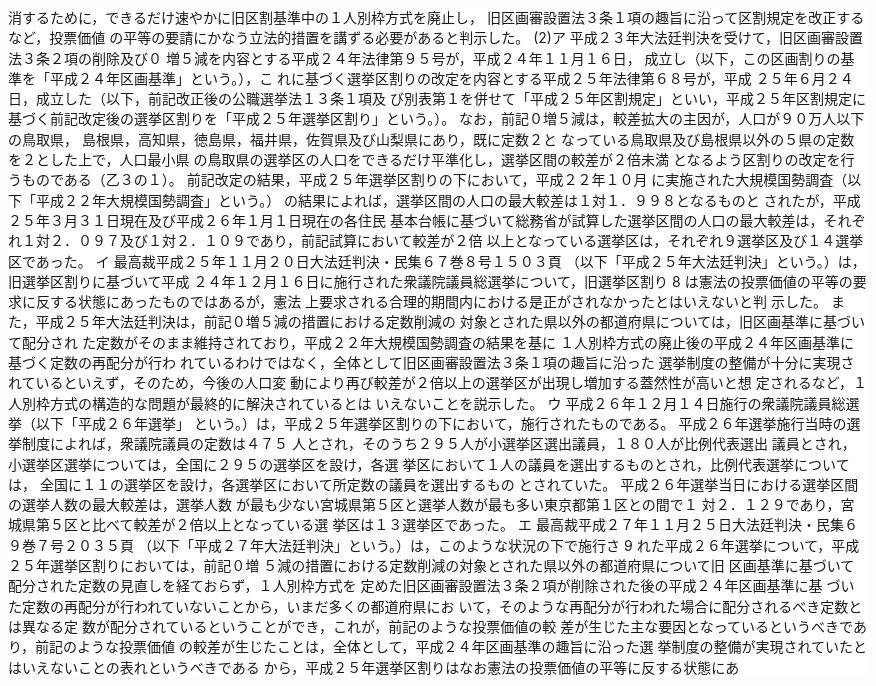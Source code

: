 消するために，できるだけ速やかに旧区割基準中の１人別枠方式を廃止し，
旧区画審設置法３条１項の趣旨に沿って区割規定を改正するなど，投票価値
の平等の要請にかなう立法的措置を講ずる必要があると判示した。 
  (2)ア 平成２３年大法廷判決を受けて，旧区画審設置法３条２項の削除及び０
増５減を内容とする平成２４年法律第９５号が，平成２４年１１月１６日，
成立し（以下，この区画割りの基準を「平成２４年区画基準」という。），こ
れに基づく選挙区割りの改定を内容とする平成２５年法律第６８号が，平成
２５年６月２４日，成立した（以下，前記改正後の公職選挙法１３条１項及
び別表第１を併せて「平成２５年区割規定」といい，平成２５年区割規定に
基づく前記改定後の選挙区割りを「平成２５年選挙区割り」という。）。 
     なお，前記０増５減は，較差拡大の主因が，人口が９０万人以下の鳥取県，
島根県，高知県，徳島県，福井県，佐賀県及び山梨県にあり，既に定数２と
なっている鳥取県及び島根県以外の５県の定数を２とした上で，人口最小県
の鳥取県の選挙区の人口をできるだけ平準化し，選挙区間の較差が２倍未満
となるよう区割りの改定を行うものである（乙３の１）。 
     前記改定の結果，平成２５年選挙区割りの下において，平成２２年１０月
に実施された大規模国勢調査（以下「平成２２年大規模国勢調査」という。）
の結果によれば，選挙区間の人口の最大較差は１対１．９９８となるものと
されたが，平成２５年３月３１日現在及び平成２６年１月１日現在の各住民
基本台帳に基づいて総務省が試算した選挙区間の人口の最大較差は，それぞ
れ１対２．０９７及び１対２．１０９であり，前記試算において較差が２倍
以上となっている選挙区は，それぞれ９選挙区及び１４選挙区であった。 
   イ 最高裁平成２５年１１月２０日大法廷判決・民集６７巻８号１５０３頁
（以下「平成２５年大法廷判決」という。）は，旧選挙区割りに基づいて平成
２４年１２月１６日に施行された衆議院議員総選挙について，旧選挙区割り
 8 
は憲法の投票価値の平等の要求に反する状態にあったものではあるが，憲法
上要求される合理的期間内における是正がされなかったとはいえないと判
示した。 
     また，平成２５年大法廷判決は，前記０増５減の措置における定数削減の
対象とされた県以外の都道府県については，旧区画基準に基づいて配分され
た定数がそのまま維持されており，平成２２年大規模国勢調査の結果を基に
１人別枠方式の廃止後の平成２４年区画基準に基づく定数の再配分が行わ
れているわけではなく，全体として旧区画審設置法３条１項の趣旨に沿った
選挙制度の整備が十分に実現されているといえず，そのため，今後の人口変
動により再び較差が２倍以上の選挙区が出現し増加する蓋然性が高いと想
定されるなど，１人別枠方式の構造的な問題が最終的に解決されているとは
いえないことを説示した。 
   ウ 平成２６年１２月１４日施行の衆議院議員総選挙（以下「平成２６年選挙」
という。）は，平成２５年選挙区割りの下において，施行されたものである。 
     平成２６年選挙施行当時の選挙制度によれば，衆議院議員の定数は４７５
人とされ，そのうち２９５人が小選挙区選出議員，１８０人が比例代表選出
議員とされ，小選挙区選挙については，全国に２９５の選挙区を設け，各選
挙区において１人の議員を選出するものとされ，比例代表選挙については，
全国に１１の選挙区を設け，各選挙区において所定数の議員を選出するもの
とされていた。 
     平成２６年選挙当日における選挙区間の選挙人数の最大較差は，選挙人数
が最も少ない宮城県第５区と選挙人数が最も多い東京都第１区との間で１
対２．１２９であり，宮城県第５区と比べて較差が２倍以上となっている選
挙区は１３選挙区であった。 
   エ 最高裁平成２７年１１月２５日大法廷判決・民集６９巻７号２０３５頁
（以下「平成２７年大法廷判決」という。）は，このような状況の下で施行さ
 9 
れた平成２６年選挙について，平成２５年選挙区割りにおいては，前記０増
５減の措置における定数削減の対象とされた県以外の都道府県について旧
区画基準に基づいて配分された定数の見直しを経ておらず，１人別枠方式を
定めた旧区画審設置法３条２項が削除された後の平成２４年区画基準に基
づいた定数の再配分が行われていないことから，いまだ多くの都道府県にお
いて，そのような再配分が行われた場合に配分されるべき定数とは異なる定
数が配分されているということができ，これが，前記のような投票価値の較
差が生じた主な要因となっているというべきであり，前記のような投票価値
の較差が生じたことは，全体として，平成２４年区画基準の趣旨に沿った選
挙制度の整備が実現されていたとはいえないことの表れというべきである
から，平成２５年選挙区割りはなお憲法の投票価値の平等に反する状態にあ